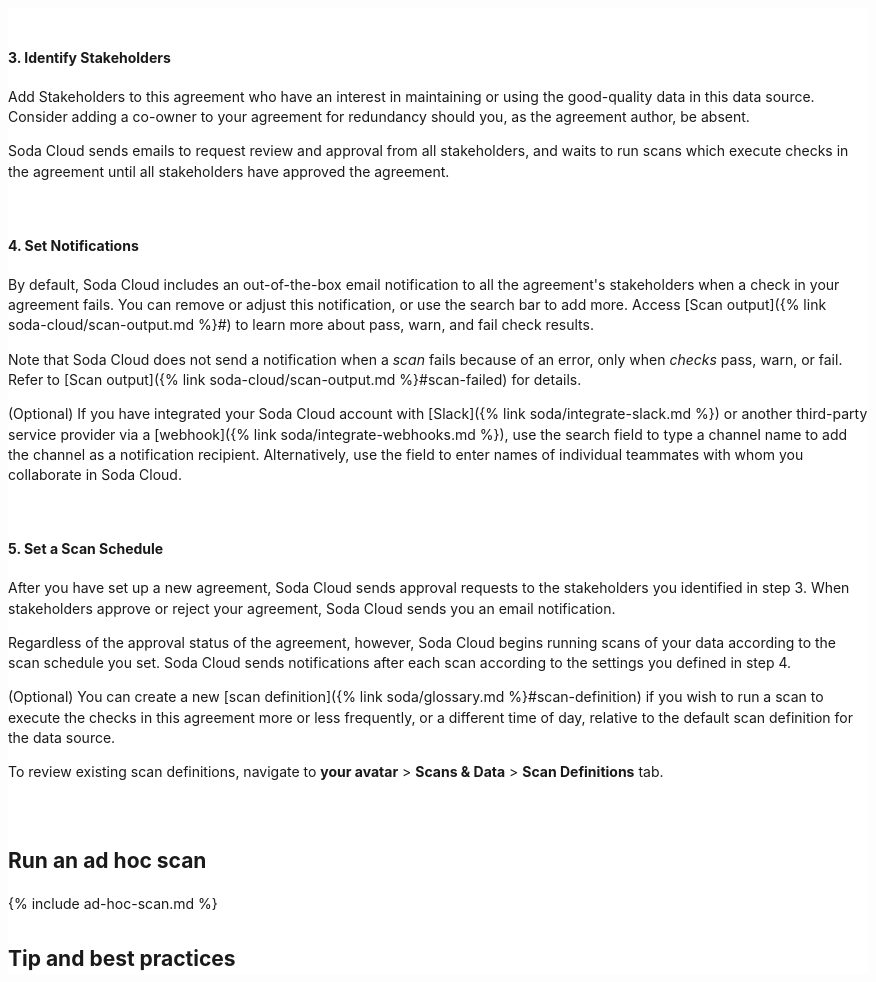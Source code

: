 <br />

#### 3. Identify Stakeholders

Add Stakeholders to this agreement who have an interest in maintaining or using the good-quality data in this data source. Consider adding a co-owner to your agreement for redundancy should you, as the agreement author, be absent.

Soda Cloud sends emails to request review and approval from all stakeholders, and waits to run scans which execute checks in the agreement until all stakeholders have approved the agreement.

<br />

#### 4. Set Notifications

By default, Soda Cloud includes an out-of-the-box email notification to all the agreement's stakeholders when a check in your agreement fails. You can remove or adjust this notification, or use the search bar to add more. Access [Scan output]({% link soda-cloud/scan-output.md %}#) to learn more about pass, warn, and fail check results.

Note that Soda Cloud does not send a notification when a *scan* fails because of an error, only when *checks* pass, warn, or fail. Refer to [Scan output]({% link soda-cloud/scan-output.md %}#scan-failed) for details.

(Optional) If you have integrated your Soda Cloud account with [Slack]({% link soda/integrate-slack.md %}) or another third-party service provider via a [webhook]({% link soda/integrate-webhooks.md %}), use the search field to type a channel name to add the channel as a notification recipient. Alternatively, use the field to enter names of individual teammates with whom you collaborate in Soda Cloud.

<br />

#### 5. Set a Scan Schedule

After you have set up a new agreement, Soda Cloud sends approval requests to the stakeholders you identified in step 3. When stakeholders approve or reject your agreement, Soda Cloud sends you an email notification.

Regardless of the approval status of the agreement, however, Soda Cloud begins running scans of your data according to the scan schedule you set. Soda Cloud sends notifications after each scan according to the settings you defined in step 4. 

(Optional) You can create a new [scan definition]({% link soda/glossary.md %}#scan-definition) if you wish to run a scan to execute the checks in this agreement more or less frequently, or a different time of day, relative to the default scan definition for the data source. 

To review existing scan definitions, navigate to **your avatar** > **Scans & Data** > **Scan Definitions** tab. 

<br />

## Run an ad hoc scan

{% include ad-hoc-scan.md %}


## Tip and best practices
